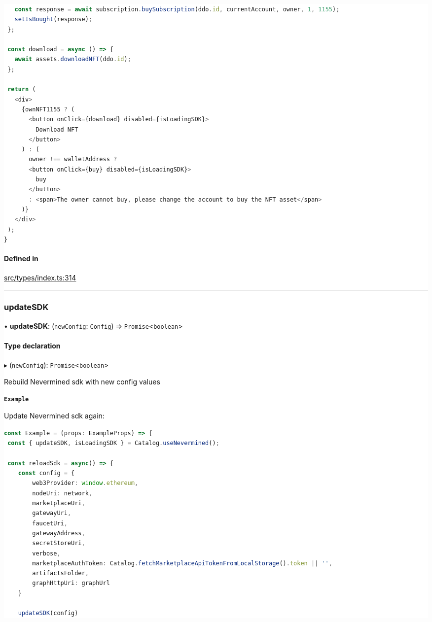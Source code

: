 ```ts
   const response = await subscription.buySubscription(ddo.id, currentAccount, owner, 1, 1155);
   setIsBought(response);
 };
 
 const download = async () => {
   await assets.downloadNFT(ddo.id);
 };
 
 return (
   <div>
     {ownNFT1155 ? (
       <button onClick={download} disabled={isLoadingSDK}>
         Download NFT
       </button>
     ) : (
       owner !== walletAddress ?
       <button onClick={buy} disabled={isLoadingSDK}>
         buy
       </button>
       : <span>The owner cannot buy, please change the account to buy the NFT asset</span>
     )}
   </div>
 );
}
```

#### Defined in

[src/types/index.ts:314](https://github.com/nevermined-io/components-catalog/blob/41297c1/lib/src/types/index.ts#L314)

___

### updateSDK

• **updateSDK**: (`newConfig`: `Config`) => `Promise`<`boolean`\>

#### Type declaration

▸ (`newConfig`): `Promise`<`boolean`\>

Rebuild Nevermined sdk with new config values

**`Example`**

Update Nevermined sdk again:
```ts
const Example = (props: ExampleProps) => {
 const { updateSDK, isLoadingSDK } = Catalog.useNevermined();

 const reloadSdk = async() => {
    const config = {
        web3Provider: window.ethereum,
        nodeUri: network,
        marketplaceUri,
        gatewayUri,
        faucetUri,
        gatewayAddress,
        secretStoreUri,
        verbose,
        marketplaceAuthToken: Catalog.fetchMarketplaceApiTokenFromLocalStorage().token || '',
        artifactsFolder,
        graphHttpUri: graphUrl
    }

    updateSDK(config)
```